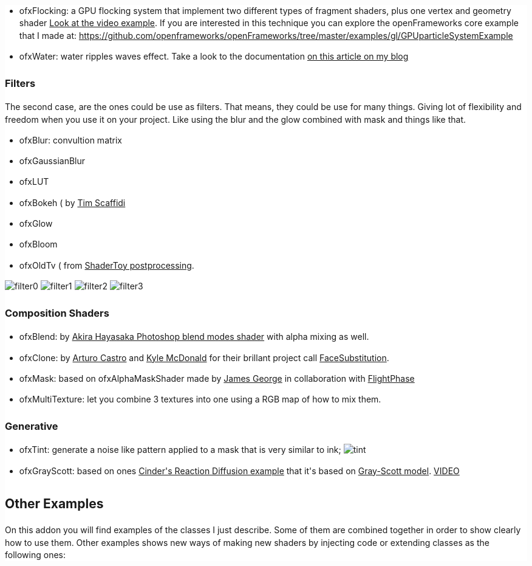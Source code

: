 * ofxFlocking: a GPU flocking system that implement two different types of fragment shaders, plus one vertex and geometry shader [Look at the video example](http://patriciogonzalezvivo.com/2011/ofxfx/). If you are interested in this technique you can explore the openFrameworks core example that I made at: https://github.com/openframeworks/openFrameworks/tree/master/examples/gl/GPUparticleSystemExample

* ofxWater: water ripples waves effect. Take a look to the documentation [on this article on my blog](http://www.patriciogonzalezvivo.com/blog/?p=657)


### Filters

The second case, are the ones could be use as filters. That means, they could be use for many things. Giving lot of flexibility and freedom when you use it on your project. Like using the blur and the glow combined with mask and things like that.

* ofxBlur: convultion matrix

* ofxGaussianBlur

* ofxLUT

* ofxBokeh ( by [Tim Scaffidi](http://timothyscaffidi.com/)

* ofxGlow

* ofxBloom

* ofxOldTv ( from [ShaderToy postprocessing](http://www.iquilezles.org/apps/shadertoy/).

![filter0](http://patriciogonzalezvivo.com/2011/ofxfx/filter0.png) ![filter1](http://patriciogonzalezvivo.com/2011/ofxfx/filter1.png) ![filter2](http://patriciogonzalezvivo.com/2011/ofxfx/filter2.png) ![filter3](http://patriciogonzalezvivo.com/2011/ofxfx/filter3.png)


### Composition Shaders 

* ofxBlend: by [Akira Hayasaka Photoshop blend modes shader](https://github.com/Akira-Hayasaka/ofxPSBlend) with alpha mixing as well.  
	
* ofxClone: by [Arturo Castro](http://arturocastro.net/) and [Kyle McDonald](http://kylemcdonald.net/) for their brillant project call [FaceSubstitution](https://github.com/arturoc/FaceSubstitution). 

* ofxMask: based on ofxAlphaMaskShader made by [James George](http://www.jamesgeorge.org) in collaboration with [FlightPhase](http://www.flightphase.com)

* ofxMultiTexture: let you combine 3 textures into one using a RGB map of how to mix them.


### Generative

* ofxTint: generate a noise like pattern applied to a mask that is very similar to ink;
![tint](http://patriciogonzalezvivo.com/2011/ofxfx/tint.png)
 
* ofxGrayScott: based on ones [Cinder's Reaction Diffusion example](http://libcinder.org/) that it's based on [Gray-Scott model](http://mrob.com/pub/comp/xmorphia/). [VIDEO](http://www.patriciogonzalezvivo.com/blog/?p=488)


## Other Examples 
On this addon you will find examples of the classes I just describe. Some of them are combined together in order to show clearly how to use them. Other examples shows new ways of making new shaders by injecting code or extending classes as the following ones:
